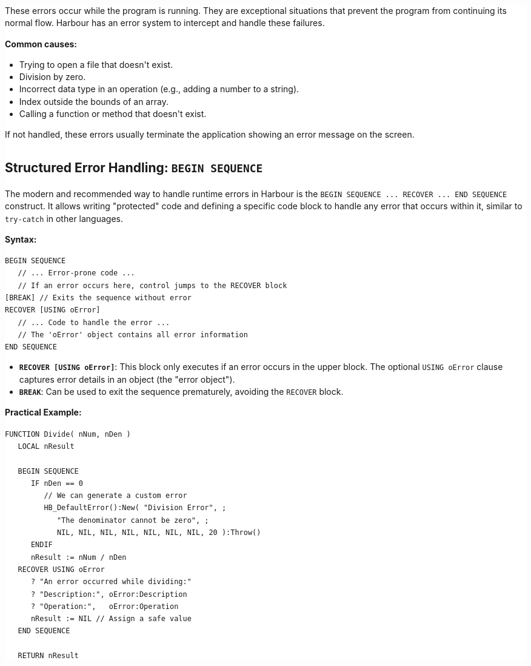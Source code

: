 These errors occur while the program is running. They are exceptional situations that prevent the program from continuing its normal flow. Harbour has an error system to intercept and handle these failures.

**Common causes:**
- Trying to open a file that doesn't exist.
- Division by zero.
- Incorrect data type in an operation (e.g., adding a number to a string).
- Index outside the bounds of an array.
- Calling a function or method that doesn't exist.

If not handled, these errors usually terminate the application showing an error message on the screen.

## Structured Error Handling: `BEGIN SEQUENCE`

The modern and recommended way to handle runtime errors in Harbour is the `BEGIN SEQUENCE ... RECOVER ... END SEQUENCE` construct. It allows writing "protected" code and defining a specific code block to handle any error that occurs within it, similar to `try-catch` in other languages.

**Syntax:**
```harbour
BEGIN SEQUENCE
   // ... Error-prone code ...
   // If an error occurs here, control jumps to the RECOVER block
[BREAK] // Exits the sequence without error
RECOVER [USING oError]
   // ... Code to handle the error ...
   // The 'oError' object contains all error information
END SEQUENCE
```

- **`RECOVER [USING oError]`**: This block only executes if an error occurs in the upper block. The optional `USING oError` clause captures error details in an object (the "error object").
- **`BREAK`**: Can be used to exit the sequence prematurely, avoiding the `RECOVER` block.

**Practical Example:**
```harbour
FUNCTION Divide( nNum, nDen )
   LOCAL nResult

   BEGIN SEQUENCE
      IF nDen == 0
         // We can generate a custom error
         HB_DefaultError():New( "Division Error", ;
            "The denominator cannot be zero", ;
            NIL, NIL, NIL, NIL, NIL, NIL, NIL, 20 ):Throw()
      ENDIF
      nResult := nNum / nDen
   RECOVER USING oError
      ? "An error occurred while dividing:"
      ? "Description:", oError:Description
      ? "Operation:",   oError:Operation
      nResult := NIL // Assign a safe value
   END SEQUENCE

   RETURN nResult
```
